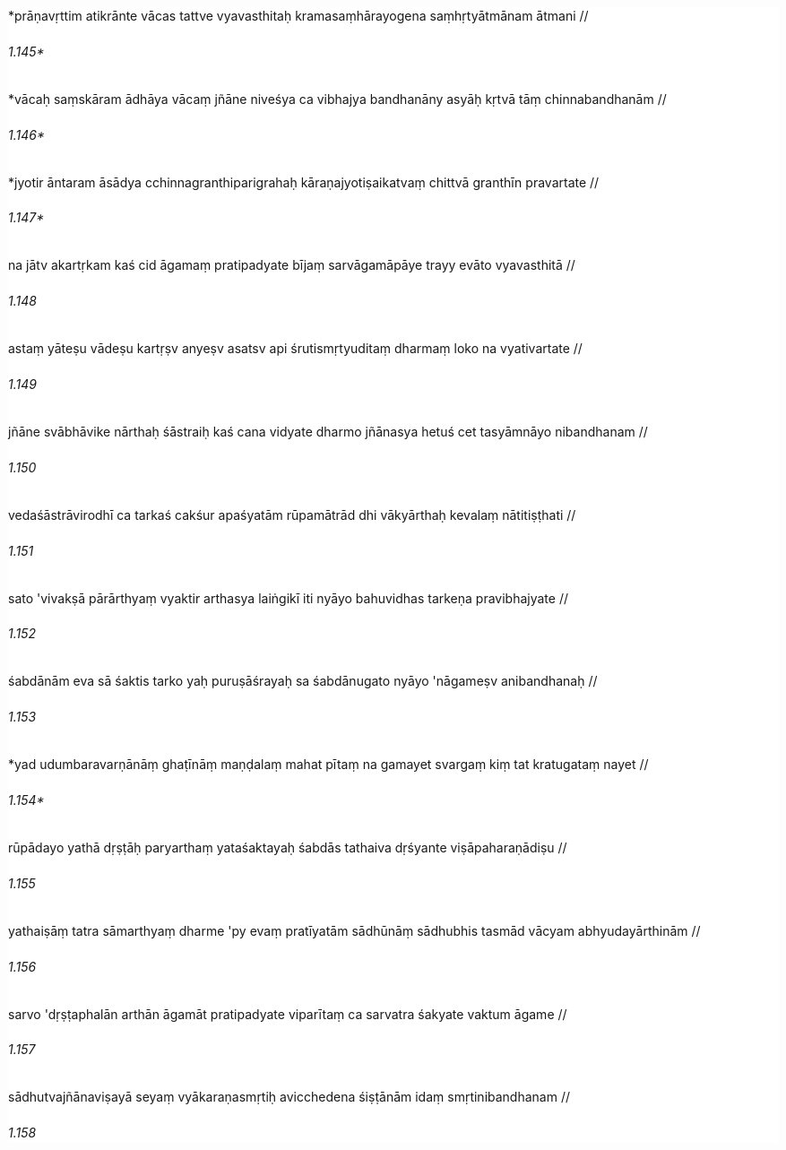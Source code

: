 *prāṇavṛttim atikrānte vācas tattve vyavasthitaḥ 
kramasaṃhārayogena saṃhṛtyātmānam ātmani // 
###### 1.145*

*vācaḥ saṃskāram ādhāya vācaṃ jñāne niveśya ca 
vibhajya bandhanāny asyāḥ kṛtvā tāṃ chinnabandhanām // 
###### 1.146*

*jyotir āntaram āsādya cchinnagranthiparigrahaḥ 
kāraṇajyotiṣaikatvaṃ chittvā granthīn pravartate // 
###### 1.147*

na jātv akartṛkam kaś cid āgamaṃ pratipadyate 
bījaṃ sarvāgamāpāye trayy evāto vyavasthitā // 
###### 1.148

astaṃ yāteṣu vādeṣu kartṛṣv anyeṣv asatsv api 
śrutismṛtyuditaṃ dharmaṃ loko na vyativartate // 
###### 1.149

jñāne svābhāvike nārthaḥ śāstraiḥ kaś cana vidyate 
dharmo jñānasya hetuś cet tasyāmnāyo nibandhanam // 
###### 1.150

vedaśāstrāvirodhī ca tarkaś cakśur apaśyatām 
rūpamātrād dhi vākyārthaḥ kevalaṃ nātitiṣṭhati // 
###### 1.151

sato 'vivakṣā pārārthyaṃ vyaktir arthasya laiṅgikī 
iti nyāyo bahuvidhas tarkeṇa pravibhajyate // 
###### 1.152

śabdānām eva sā śaktis tarko yaḥ puruṣāśrayaḥ 
sa śabdānugato nyāyo 'nāgameṣv anibandhanaḥ // 
###### 1.153

*yad udumbaravarṇānāṃ ghaṭīnāṃ maṇḍalaṃ mahat 
pītaṃ na gamayet svargaṃ kiṃ tat kratugataṃ nayet // 
###### 1.154*

rūpādayo yathā dṛṣṭāḥ paryarthaṃ yataśaktayaḥ 
śabdās tathaiva dṛśyante viṣāpaharaṇādiṣu // 
###### 1.155

yathaiṣāṃ tatra sāmarthyaṃ dharme 'py evaṃ pratīyatām 
sādhūnāṃ sādhubhis tasmād vācyam abhyudayārthinām // 
###### 1.156

sarvo 'dṛṣṭaphalān arthān āgamāt pratipadyate 
viparītaṃ ca sarvatra śakyate vaktum āgame // 
###### 1.157

sādhutvajñānaviṣayā seyaṃ vyākaraṇasmṛtiḥ 
avicchedena śiṣṭānām idaṃ smṛtinibandhanam // 
###### 1.158

